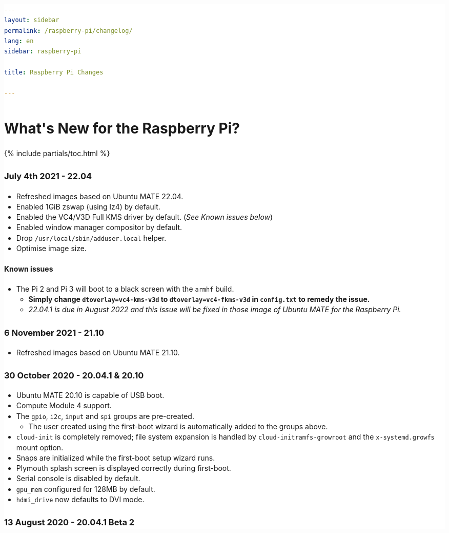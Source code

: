 ```yaml
---
layout: sidebar
permalink: /raspberry-pi/changelog/
lang: en
sidebar: raspberry-pi

title: Raspberry Pi Changes

---
```


# What's New for the Raspberry Pi?

{% include partials/toc.html %}

### July 4th 2021 - 22.04

  * Refreshed images based on Ubuntu MATE 22.04.
  * Enabled 1GiB zswap (using lz4) by default.
  * Enabled the VC4/V3D Full KMS driver by default. (*See Known issues below*)
  * Enabled window manager compositor by default.
  * Drop `/usr/local/sbin/adduser.local` helper.
  * Optimise image size.

#### Known issues

  * The Pi 2 and Pi 3 will boot to a black screen with the `armhf` build.
    * **Simply change `dtoverlay=vc4-kms-v3d` to `dtoverlay=vc4-fkms-v3d` in `config.txt` to remedy the issue.**
    * *22.04.1 is due in August 2022 and this issue will be fixed in those image of Ubuntu MATE for the Raspberry Pi.*
### 6 November 2021 - 21.10

  * Refreshed images based on Ubuntu MATE 21.10.

### 30 October 2020 - 20.04.1 & 20.10

  * Ubuntu MATE 20.10 is capable of USB boot.
  * Compute Module 4 support.
  * The `gpio`, `i2c`, `input` and `spi` groups are pre-created.
    * The user created using the first-boot wizard is automatically added to the groups above.
  * `cloud-init` is completely removed; file system expansion is handled by `cloud-initramfs-growroot` and the `x-systemd.growfs` mount option.
  * Snaps are initialized while the first-boot setup wizard runs.
  * Plymouth splash screen is displayed correctly during first-boot.
  * Serial console is disabled by default.
  * `gpu_mem` configured for 128MB by default.
  * `hdmi_drive` now defaults to DVI mode.

### 13 August 2020 - 20.04.1 Beta 2
